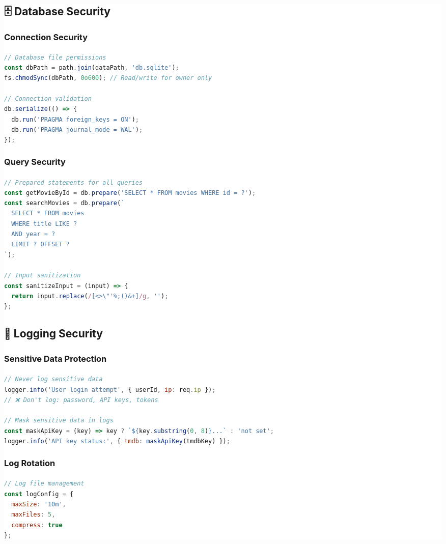 ## 🗄️ Database Security

### Connection Security

```javascript
// Database file permissions
const dbPath = path.join(dataPath, 'db.sqlite');
fs.chmodSync(dbPath, 0o600); // Read/write for owner only

// Connection validation
db.serialize(() => {
  db.run('PRAGMA foreign_keys = ON');
  db.run('PRAGMA journal_mode = WAL');
});
```

### Query Security

```javascript
// Prepared statements for all queries
const getMovieById = db.prepare('SELECT * FROM movies WHERE id = ?');
const searchMovies = db.prepare(`
  SELECT * FROM movies 
  WHERE title LIKE ? 
  AND year = ? 
  LIMIT ? OFFSET ?
`);

// Input sanitization
const sanitizeInput = (input) => {
  return input.replace(/[<>\"'%;()&+]/g, '');
};
```

## 📝 Logging Security

### Sensitive Data Protection

```javascript
// Never log sensitive data
logger.info('User login attempt', { userId, ip: req.ip });
// ❌ Don't log: password, API keys, tokens

// Mask sensitive data in logs
const maskApiKey = (key) => key ? `${key.substring(0, 8)}...` : 'not set';
logger.info('API key status:', { tmdb: maskApiKey(tmdbKey) });
```

### Log Rotation

```javascript
// Log file management
const logConfig = {
  maxSize: '10m',
  maxFiles: 5,
  compress: true
};
```
